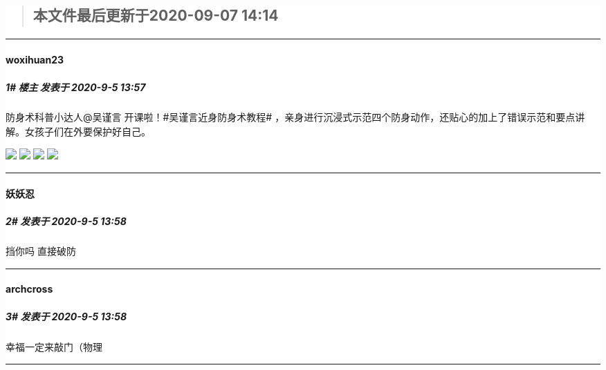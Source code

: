 > ## **本文件最后更新于2020-09-07 14:14** 



*****

####  woxihuan23  
##### 1#       楼主       发表于 2020-9-5 13:57





防身术科普小达人@吴谨言 开课啦！#吴谨言近身防身术教程# ，亲身进行沉浸式示范四个防身动作，还贴心的加上了错误示范和要点讲解。女孩子们在外要保护好自己。

<img src="http://wx4.sinaimg.cn/mw690/0088JfYUly1gifqb8ot23g30b4069npe.gif" referrerpolicy="no-referrer">



<img src="http://wx2.sinaimg.cn/mw690/0088JfYUly1gifqb4lr65g30b4069u0y.gif" referrerpolicy="no-referrer">


<img src="http://wx4.sinaimg.cn/mw690/0088JfYUly1gifqbgk105g30b4069x6r.gif" referrerpolicy="no-referrer">


<img src="http://wx2.sinaimg.cn/mw690/0088JfYUly1gifqbcvwtwg30b4069e83.gif" referrerpolicy="no-referrer">









*****

####  妖妖忍  
##### 2#       发表于 2020-9-5 13:58




挡你吗 直接破防







*****

####  archcross  
##### 3#       发表于 2020-9-5 13:58




幸福一定来敲门（物理







*****
